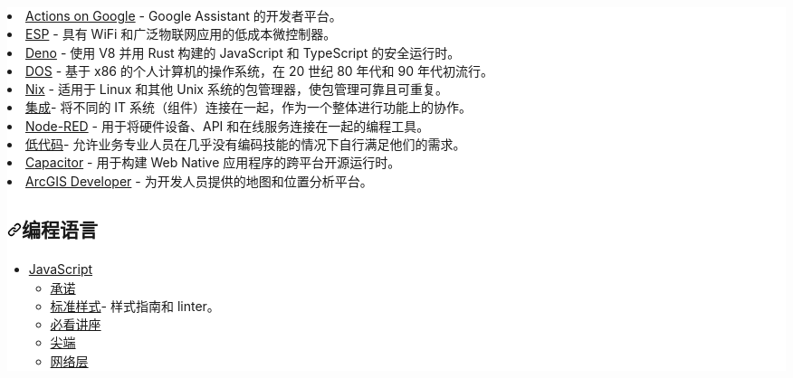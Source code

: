 <li><a href="https://github.com/ravirupareliya/awesome-actions-on-google#readme"><font style="vertical-align: inherit;"><font style="vertical-align: inherit;">Actions on Google</font></font></a><font style="vertical-align: inherit;"><font style="vertical-align: inherit;"> - Google Assistant 的开发者平台。</font></font></li>
<li><a href="https://github.com/agucova/awesome-esp#readme"><font style="vertical-align: inherit;"><font style="vertical-align: inherit;">ESP</font></font></a><font style="vertical-align: inherit;"><font style="vertical-align: inherit;"> - 具有 WiFi 和广泛物联网应用的低成本微控制器。</font></font></li>
<li><a href="https://github.com/denolib/awesome-deno#readme"><font style="vertical-align: inherit;"><font style="vertical-align: inherit;">Deno</font></font></a><font style="vertical-align: inherit;"><font style="vertical-align: inherit;"> - 使用 V8 并用 Rust 构建的 JavaScript 和 TypeScript 的安全运行时。</font></font></li>
<li><a href="https://github.com/balintkissdev/awesome-dos#readme"><font style="vertical-align: inherit;"><font style="vertical-align: inherit;">DOS</font></font></a><font style="vertical-align: inherit;"><font style="vertical-align: inherit;"> - 基于 x86 的个人计算机的操作系统，在 20 世纪 80 年代和 90 年代初流行。</font></font></li>
<li><a href="https://github.com/nix-community/awesome-nix#readme"><font style="vertical-align: inherit;"><font style="vertical-align: inherit;">Nix</font></font></a><font style="vertical-align: inherit;"><font style="vertical-align: inherit;"> - 适用于 Linux 和其他 Unix 系统的包管理器，使包管理可靠且可重复。</font></font></li>
<li><a href="https://github.com/stn1slv/awesome-integration#readme"><font style="vertical-align: inherit;"><font style="vertical-align: inherit;">集成</font></font></a><font style="vertical-align: inherit;"><font style="vertical-align: inherit;">- 将不同的 IT 系统（组件）连接在一起，作为一个整体进行功能上的协作。</font></font></li>
<li><a href="https://github.com/naimo84/awesome-nodered#readme"><font style="vertical-align: inherit;"><font style="vertical-align: inherit;">Node-RED</font></font></a><font style="vertical-align: inherit;"><font style="vertical-align: inherit;"> - 用于将硬件设备、API 和在线服务连接在一起的编程工具。</font></font></li>
<li><a href="https://github.com/zenitysec/awesome-low-code#readme"><font style="vertical-align: inherit;"><font style="vertical-align: inherit;">低代码</font></font></a><font style="vertical-align: inherit;"><font style="vertical-align: inherit;">- 允许业务专业人员在几乎没有编码技能的情况下自行满足他们的需求。</font></font></li>
<li><a href="https://github.com/riderx/awesome-capacitor#readme"><font style="vertical-align: inherit;"><font style="vertical-align: inherit;">Capacitor</font></font></a><font style="vertical-align: inherit;"><font style="vertical-align: inherit;"> - 用于构建 Web Native 应用程序的跨平台开源运行时。</font></font></li>
<li><a href="https://github.com/Esri/awesome-arcgis-developer#readme"><font style="vertical-align: inherit;"><font style="vertical-align: inherit;">ArcGIS Developer</font></font></a><font style="vertical-align: inherit;"><font style="vertical-align: inherit;"> - 为开发人员提供的地图和位置分析平台。</font></font></li>
</ul>
<h2 tabindex="-1" dir="auto"><a id="user-content-programming-languages" class="anchor" aria-hidden="true" tabindex="-1" href="#programming-languages"><svg class="octicon octicon-link" viewBox="0 0 16 16" version="1.1" width="16" height="16" aria-hidden="true"><path d="m7.775 3.275 1.25-1.25a3.5 3.5 0 1 1 4.95 4.95l-2.5 2.5a3.5 3.5 0 0 1-4.95 0 .751.751 0 0 1 .018-1.042.751.751 0 0 1 1.042-.018 1.998 1.998 0 0 0 2.83 0l2.5-2.5a2.002 2.002 0 0 0-2.83-2.83l-1.25 1.25a.751.751 0 0 1-1.042-.018.751.751 0 0 1-.018-1.042Zm-4.69 9.64a1.998 1.998 0 0 0 2.83 0l1.25-1.25a.751.751 0 0 1 1.042.018.751.751 0 0 1 .018 1.042l-1.25 1.25a3.5 3.5 0 1 1-4.95-4.95l2.5-2.5a3.5 3.5 0 0 1 4.95 0 .751.751 0 0 1-.018 1.042.751.751 0 0 1-1.042.018 1.998 1.998 0 0 0-2.83 0l-2.5 2.5a1.998 1.998 0 0 0 0 2.83Z"></path></svg></a><font style="vertical-align: inherit;"><font style="vertical-align: inherit;">编程语言</font></font></h2>
<ul dir="auto">
<li><a href="https://github.com/sorrycc/awesome-javascript#readme"><font style="vertical-align: inherit;"><font style="vertical-align: inherit;">JavaScript</font></font></a>
<ul dir="auto">
<li><a href="https://github.com/wbinnssmith/awesome-promises#readme"><font style="vertical-align: inherit;"><font style="vertical-align: inherit;">承诺</font></font></a></li>
<li><a href="https://github.com/standard/awesome-standard#readme"><font style="vertical-align: inherit;"><font style="vertical-align: inherit;">标准样式</font></font></a><font style="vertical-align: inherit;"><font style="vertical-align: inherit;">- 样式指南和 linter。</font></font></li>
<li><a href="https://github.com/bolshchikov/js-must-watch#readme"><font style="vertical-align: inherit;"><font style="vertical-align: inherit;">必看讲座</font></font></a></li>
<li><a href="https://github.com/loverajoel/jstips#readme"><font style="vertical-align: inherit;"><font style="vertical-align: inherit;">尖端</font></font></a></li>
<li><a href="https://github.com/Kikobeats/awesome-network-js#readme"><font style="vertical-align: inherit;"><font style="vertical-align: inherit;">网络层</font></font></a></li>